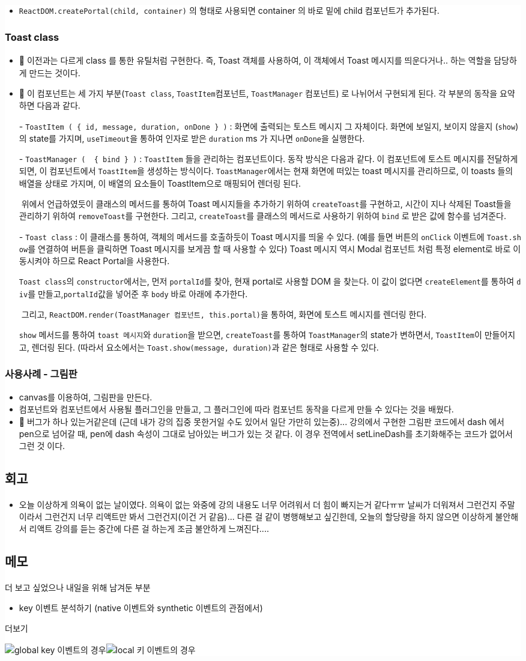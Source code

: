 - `ReactDOM.createPortal(child, container)` 의 형태로 사용되면 container 의 바로 밑에 child 컴포넌트가 추가된다.

### Toast class

- 🍦 이전과는 다르게 class 를 통한 유틸처럼 구현한다. 즉, Toast 객체를 사용하여, 이 객체에서 Toast 메시지를 띄운다거나.. 하는 역할을 담당하게 만드는 것이다.
- 🍦 이 컴포넌트는 세 가지 부분(`Toast class`, `ToastItem`컴포넌트, `ToastManager` 컴포넌트) 로 나뉘어서 구현되게 된다. 각 부분의 동작을 요약하면 다음과 같다.

  \- `ToastItem ( { id, message, duration, onDone } )` : 화면에 출력되는 토스트 메시지 그 자체이다. 화면에 보일지, 보이지 않을지 (`show`)의 state를 가지며, `useTimeout`을 통하여 인자로 받은 `duration` ms 가 지나면 `onDone`을 실행한다.


    \- `ToastManager (  { bind } )` : `ToastItem` 들을 관리하는 컴포넌트이다. 동작 방식은 다음과 같다. 이 컴포넌트에 토스트 메시지를 전달하게 되면, 이 컴포넌트에서 `ToastItem`을 생성하는 방식이다. `ToastManager`에서는 현재 화면에 떠있는 toast 메시지를 관리하므로, 이 toasts 들의 배열을 상태로 가지며, 이 배열의 요소들이 ToastItem으로 매핑되어 렌더링 된다.

     위에서 언급하였듯이 클래스의 메서드를 통하여 Toast 메시지들을 추가하기 위하여 `createToast`를 구현하고, 시간이 지나 삭제된 Toast들을 관리하기 위하여 `removeToast`를 구현한다. 그리고, `createToast`를 클래스의 메서드로 사용하기 위하여 `bind` 로 받은 값에 함수를 넘겨준다.



    \- `Toast class` : 이 클래스를 통하여, 객체의 메서드를 호출하듯이 Toast 메시지를 띄울 수 있다. (예를 들면 버튼의 `onClick` 이벤트에 `Toast.show`를 연결하여 버튼을 클릭하면 Toast 메시지를 보게끔 할 때 사용할 수 있다) Toast 메시지 역시 Modal 컴포넌트 처럼 특정 element로 바로 이동시켜야 하므로 React Portal을 사용한다.

    `Toast class`의 `constructor`에서는, 먼저 `portalId`를 찾아, 현재 portal로 사용할 DOM 을 찾는다. 이 값이 없다면 `createElement`를 통하여 `div`를 만들고,`portalId`값을 넣어준 후 `body` 바로 아래에 추가한다.

     그리고, `ReactDOM.render(ToastManager 컴포넌트, this.portal)`을 통하여, 화면에 토스트 메시지를 렌더링 한다.



    `show` 메서드를 통하여 `toast 메시지`와 `duration`을 받으면, `createToast`를 통하여 `ToastManager`의 state가 변하면서, `ToastItem`이 만들어지고, 렌더링 된다. (따라서 요소에서는 `Toast.show(message, duration)`과 같은 형태로 사용할 수 있다.

### 사용사례 \- 그림판

- canvas를 이용하여, 그림판을 만든다.
- 컴포넌트와 컴포넌트에서 사용될 플러그인을 만들고, 그 플러그인에 따라 컴포넌트 동작을 다르게 만들 수 있다는 것을 배웠다.
- 🍦 버그가 하나 있는거같은데 (근데 내가 강의 집중 못한거일 수도 있어서 일단 가만히 있는중)... 강의에서 구현한 그림판 코드에서 dash 에서 pen으로 넘어갈 때, pen에 dash 속성이 그대로 남아있는 버그가 있는 것 같다. 이 경우 전역에서 setLineDash를 초기화해주는 코드가 없어서 그런 것 이다.

## 회고

- 오늘 이상하게 의욕이 없는 날이였다. 의욕이 없는 와중에 강의 내용도 너무 어려워서 더 힘이 빠지는거 같다ㅠㅠ 날씨가 더워져서 그런건지 주말이라서 그런건지 너무 리액트만 봐서 그런건지(이건 거 같음)... 다른 걸 같이 병행해보고 싶긴한데, 오늘의 할당량을 하지 않으면 이상하게 불안해서 리액트 강의를 듣는 중간에 다른 걸 하는게 조금 불안하게 느껴진다....

## 메모

더 보고 싶었으나 내일을 위해 남겨둔 부분

- key 이벤트 분석하기 (native 이벤트와 synthetic 이벤트의 관점에서)

더보기

![](https://blog.kakaocdn.net/dn/mzLMm/btrDXnWHOuY/j5WzzOu0QWr2QNY4B2iYSk/img.png)global key 이벤트의 경우![](https://blog.kakaocdn.net/dn/DCq7L/btrDUOhmBKQ/CLwlVGWQe7z2r7pGJp6j5k/img.png)local 키 이벤트의 경우
